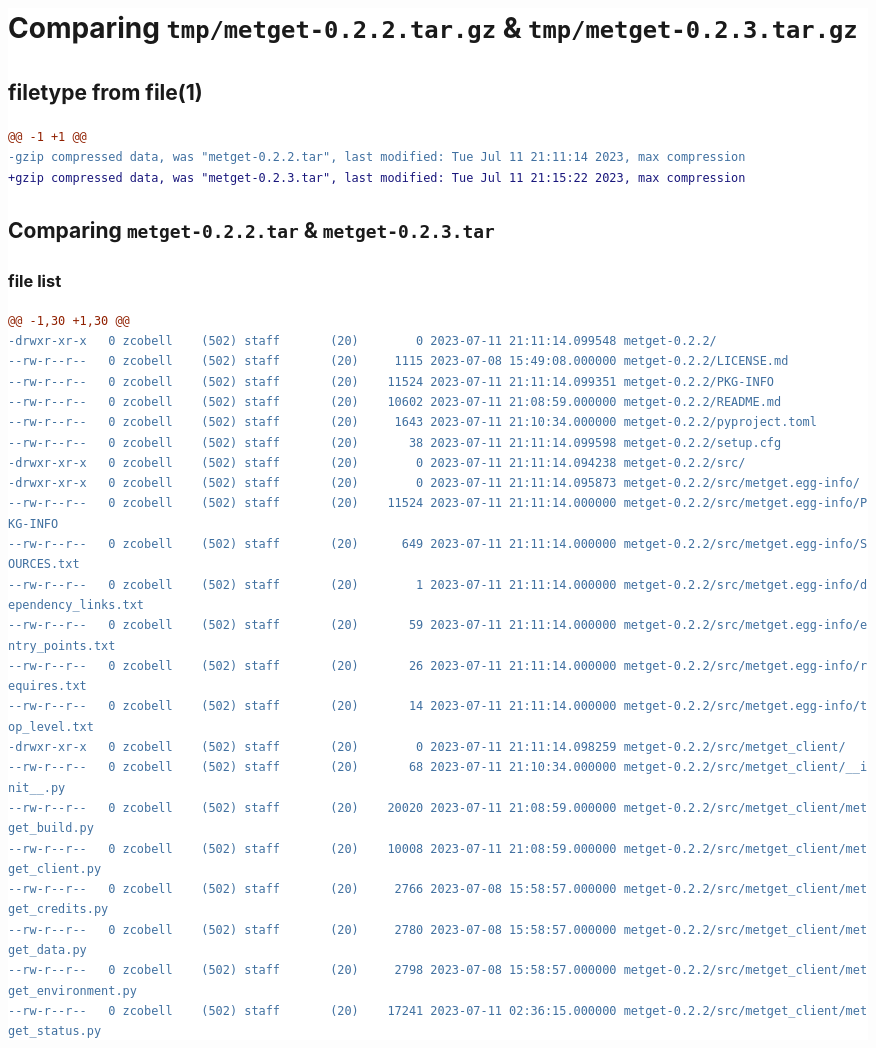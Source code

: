 # Comparing `tmp/metget-0.2.2.tar.gz` & `tmp/metget-0.2.3.tar.gz`

## filetype from file(1)

```diff
@@ -1 +1 @@
-gzip compressed data, was "metget-0.2.2.tar", last modified: Tue Jul 11 21:11:14 2023, max compression
+gzip compressed data, was "metget-0.2.3.tar", last modified: Tue Jul 11 21:15:22 2023, max compression
```

## Comparing `metget-0.2.2.tar` & `metget-0.2.3.tar`

### file list

```diff
@@ -1,30 +1,30 @@
-drwxr-xr-x   0 zcobell    (502) staff       (20)        0 2023-07-11 21:11:14.099548 metget-0.2.2/
--rw-r--r--   0 zcobell    (502) staff       (20)     1115 2023-07-08 15:49:08.000000 metget-0.2.2/LICENSE.md
--rw-r--r--   0 zcobell    (502) staff       (20)    11524 2023-07-11 21:11:14.099351 metget-0.2.2/PKG-INFO
--rw-r--r--   0 zcobell    (502) staff       (20)    10602 2023-07-11 21:08:59.000000 metget-0.2.2/README.md
--rw-r--r--   0 zcobell    (502) staff       (20)     1643 2023-07-11 21:10:34.000000 metget-0.2.2/pyproject.toml
--rw-r--r--   0 zcobell    (502) staff       (20)       38 2023-07-11 21:11:14.099598 metget-0.2.2/setup.cfg
-drwxr-xr-x   0 zcobell    (502) staff       (20)        0 2023-07-11 21:11:14.094238 metget-0.2.2/src/
-drwxr-xr-x   0 zcobell    (502) staff       (20)        0 2023-07-11 21:11:14.095873 metget-0.2.2/src/metget.egg-info/
--rw-r--r--   0 zcobell    (502) staff       (20)    11524 2023-07-11 21:11:14.000000 metget-0.2.2/src/metget.egg-info/PKG-INFO
--rw-r--r--   0 zcobell    (502) staff       (20)      649 2023-07-11 21:11:14.000000 metget-0.2.2/src/metget.egg-info/SOURCES.txt
--rw-r--r--   0 zcobell    (502) staff       (20)        1 2023-07-11 21:11:14.000000 metget-0.2.2/src/metget.egg-info/dependency_links.txt
--rw-r--r--   0 zcobell    (502) staff       (20)       59 2023-07-11 21:11:14.000000 metget-0.2.2/src/metget.egg-info/entry_points.txt
--rw-r--r--   0 zcobell    (502) staff       (20)       26 2023-07-11 21:11:14.000000 metget-0.2.2/src/metget.egg-info/requires.txt
--rw-r--r--   0 zcobell    (502) staff       (20)       14 2023-07-11 21:11:14.000000 metget-0.2.2/src/metget.egg-info/top_level.txt
-drwxr-xr-x   0 zcobell    (502) staff       (20)        0 2023-07-11 21:11:14.098259 metget-0.2.2/src/metget_client/
--rw-r--r--   0 zcobell    (502) staff       (20)       68 2023-07-11 21:10:34.000000 metget-0.2.2/src/metget_client/__init__.py
--rw-r--r--   0 zcobell    (502) staff       (20)    20020 2023-07-11 21:08:59.000000 metget-0.2.2/src/metget_client/metget_build.py
--rw-r--r--   0 zcobell    (502) staff       (20)    10008 2023-07-11 21:08:59.000000 metget-0.2.2/src/metget_client/metget_client.py
--rw-r--r--   0 zcobell    (502) staff       (20)     2766 2023-07-08 15:58:57.000000 metget-0.2.2/src/metget_client/metget_credits.py
--rw-r--r--   0 zcobell    (502) staff       (20)     2780 2023-07-08 15:58:57.000000 metget-0.2.2/src/metget_client/metget_data.py
--rw-r--r--   0 zcobell    (502) staff       (20)     2798 2023-07-08 15:58:57.000000 metget-0.2.2/src/metget_client/metget_environment.py
--rw-r--r--   0 zcobell    (502) staff       (20)    17241 2023-07-11 02:36:15.000000 metget-0.2.2/src/metget_client/metget_status.py
```